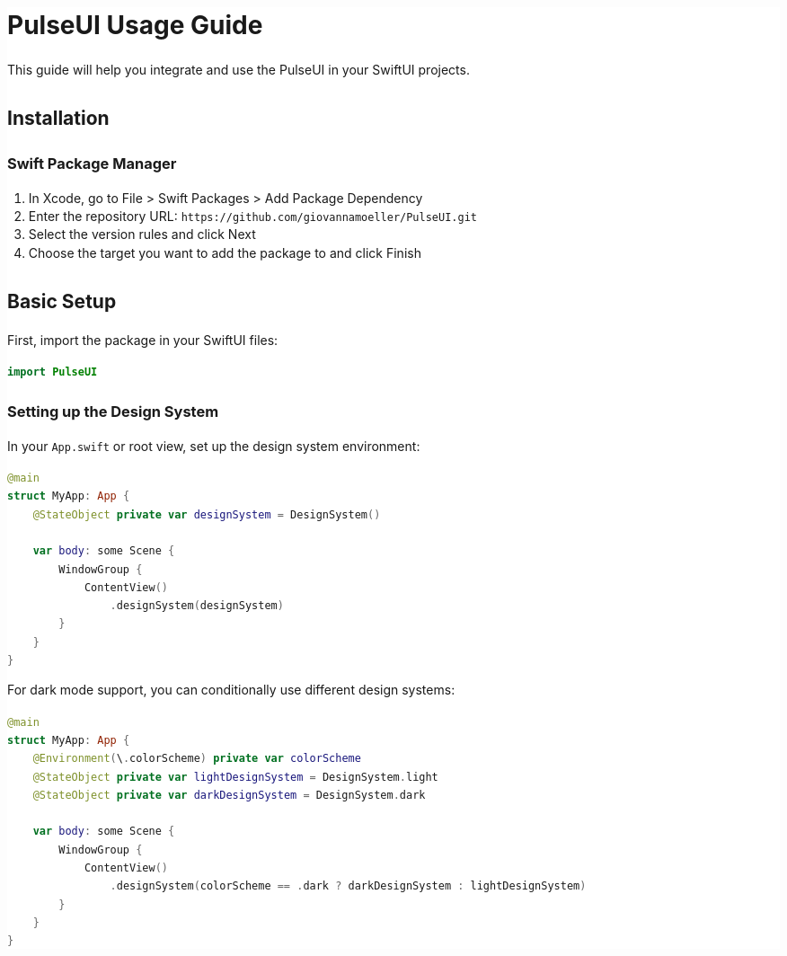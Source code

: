 # PulseUI Usage Guide

This guide will help you integrate and use the PulseUI in your SwiftUI projects.

## Installation

### Swift Package Manager

1. In Xcode, go to File > Swift Packages > Add Package Dependency
2. Enter the repository URL: `https://github.com/giovannamoeller/PulseUI.git`
3. Select the version rules and click Next
4. Choose the target you want to add the package to and click Finish

## Basic Setup

First, import the package in your SwiftUI files:

```swift
import PulseUI
```

### Setting up the Design System

In your `App.swift` or root view, set up the design system environment:

```swift
@main
struct MyApp: App {
    @StateObject private var designSystem = DesignSystem()
    
    var body: some Scene {
        WindowGroup {
            ContentView()
                .designSystem(designSystem)
        }
    }
}
```

For dark mode support, you can conditionally use different design systems:

```swift
@main
struct MyApp: App {
    @Environment(\.colorScheme) private var colorScheme
    @StateObject private var lightDesignSystem = DesignSystem.light
    @StateObject private var darkDesignSystem = DesignSystem.dark
    
    var body: some Scene {
        WindowGroup {
            ContentView()
                .designSystem(colorScheme == .dark ? darkDesignSystem : lightDesignSystem)
        }
    }
}
```
